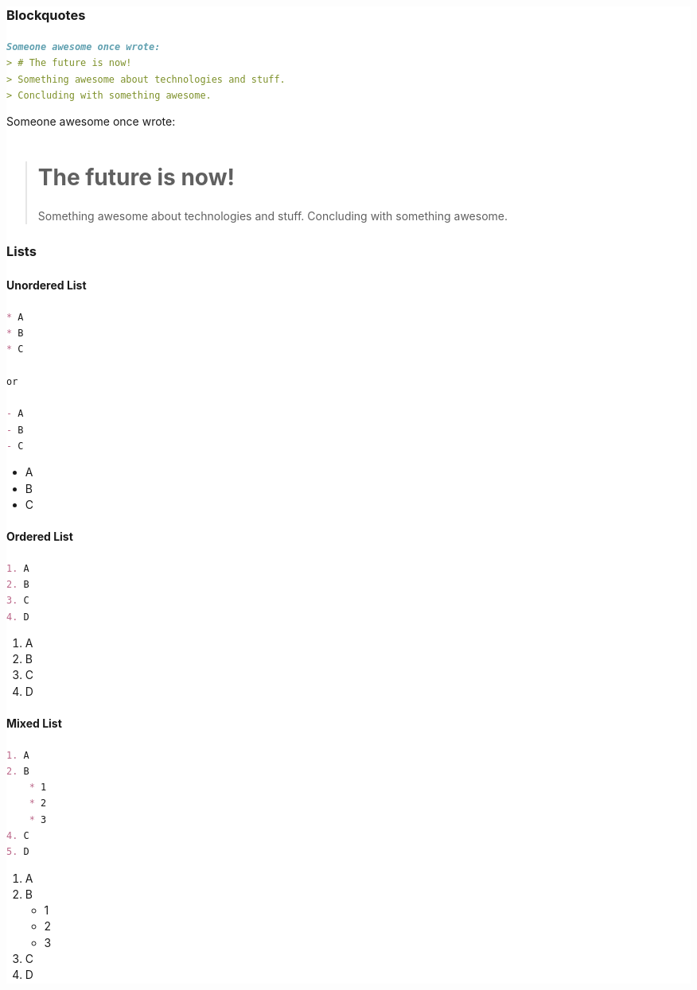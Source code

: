 ### Blockquotes
```markdown
Someone awesome once wrote:
> # The future is now!
> Something awesome about technologies and stuff.
> Concluding with something awesome.
```
Someone awesome once wrote:
> # The future is now!
> Something awesome about technologies and stuff.
> Concluding with something awesome.

### Lists
#### Unordered List
```Markdown
* A
* B
* C

or 

- A
- B
- C
```
* A
* B
* C

#### Ordered List
```Markdown
1. A
2. B
3. C
4. D
```
1. A
2. B
3. C
4. D

#### Mixed List
```Markdown
1. A
2. B
    * 1
    * 2
    * 3
4. C
5. D
```
1. A
2. B
    * 1
    * 2
    * 3
4. C
5. D
